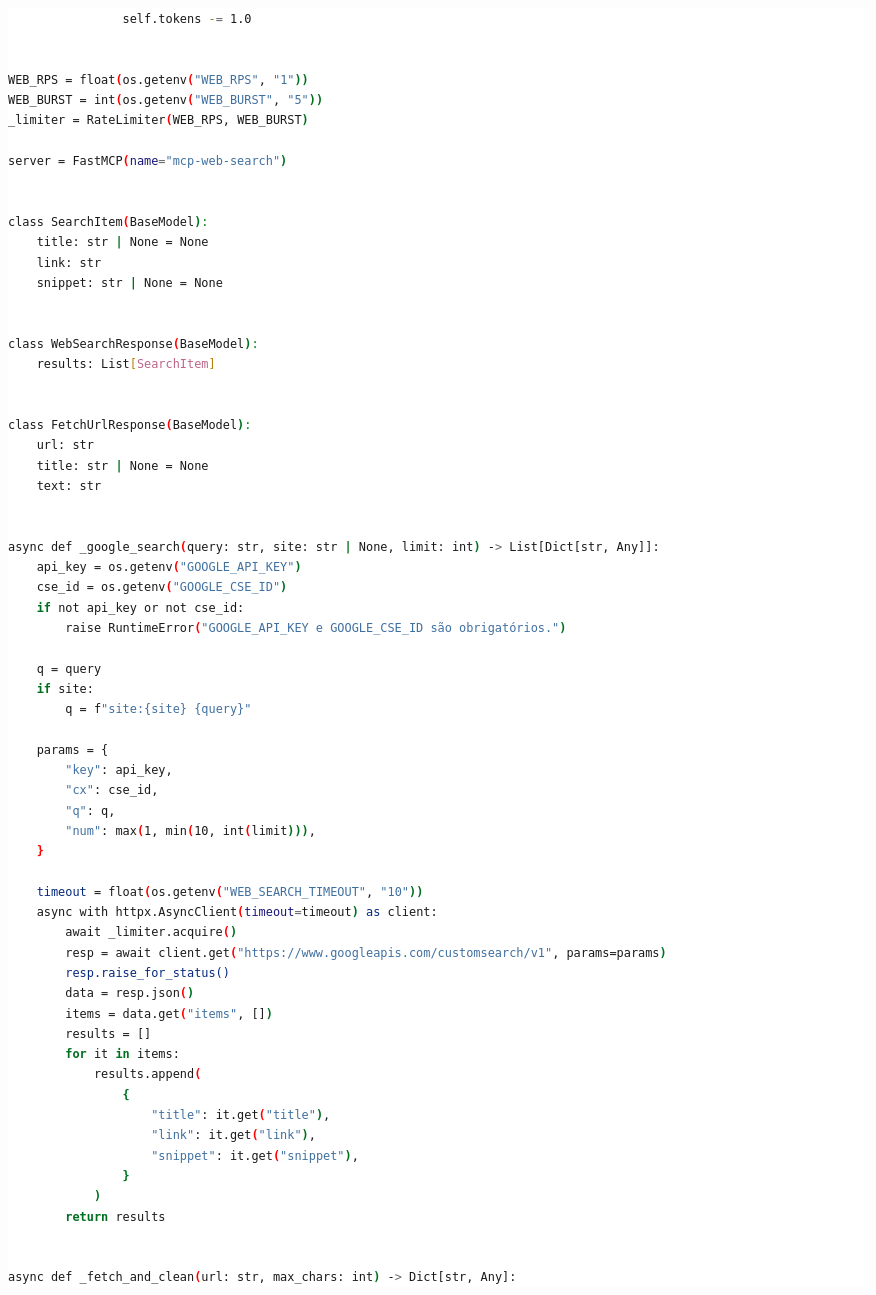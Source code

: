 ```bash
                self.tokens -= 1.0


WEB_RPS = float(os.getenv("WEB_RPS", "1"))
WEB_BURST = int(os.getenv("WEB_BURST", "5"))
_limiter = RateLimiter(WEB_RPS, WEB_BURST)

server = FastMCP(name="mcp-web-search")


class SearchItem(BaseModel):
    title: str | None = None
    link: str
    snippet: str | None = None


class WebSearchResponse(BaseModel):
    results: List[SearchItem]


class FetchUrlResponse(BaseModel):
    url: str
    title: str | None = None
    text: str


async def _google_search(query: str, site: str | None, limit: int) -> List[Dict[str, Any]]:
    api_key = os.getenv("GOOGLE_API_KEY")
    cse_id = os.getenv("GOOGLE_CSE_ID")
    if not api_key or not cse_id:
        raise RuntimeError("GOOGLE_API_KEY e GOOGLE_CSE_ID são obrigatórios.")

    q = query
    if site:
        q = f"site:{site} {query}"

    params = {
        "key": api_key,
        "cx": cse_id,
        "q": q,
        "num": max(1, min(10, int(limit))),
    }

    timeout = float(os.getenv("WEB_SEARCH_TIMEOUT", "10"))
    async with httpx.AsyncClient(timeout=timeout) as client:
        await _limiter.acquire()
        resp = await client.get("https://www.googleapis.com/customsearch/v1", params=params)
        resp.raise_for_status()
        data = resp.json()
        items = data.get("items", [])
        results = []
        for it in items:
            results.append(
                {
                    "title": it.get("title"),
                    "link": it.get("link"),
                    "snippet": it.get("snippet"),
                }
            )
        return results


async def _fetch_and_clean(url: str, max_chars: int) -> Dict[str, Any]:
```